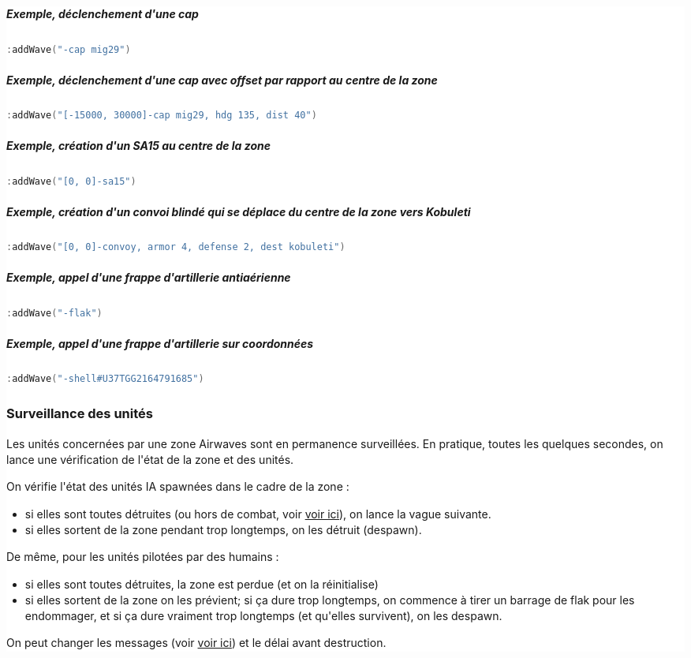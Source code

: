 ##### Exemple, déclenchement d'une cap

```lua
:addWave("-cap mig29")
```

##### Exemple, déclenchement d'une cap avec offset par rapport au centre de la zone

```lua
:addWave("[-15000, 30000]-cap mig29, hdg 135, dist 40")
```

##### Exemple, création d'un SA15 au centre de la zone

```lua
:addWave("[0, 0]-sa15")
```

##### Exemple, création d'un convoi blindé qui se déplace du centre de la zone vers Kobuleti

```lua
:addWave("[0, 0]-convoy, armor 4, defense 2, dest kobuleti")
```

##### Exemple, appel d'une frappe d'artillerie antiaérienne

```lua
:addWave("-flak")
```

##### Exemple, appel d'une frappe d'artillerie sur coordonnées

```lua
:addWave("-shell#U37TGG2164791685")
```

### Surveillance des unités

Les unités concernées par une zone Airwaves sont en permanence surveillées. En pratique, toutes les quelques secondes, on lance une vérification de l'état de la zone et des unités.

On vérifie l'état des unités IA spawnées dans le cadre de la zone :

- si elles sont toutes détruites (ou hors de combat, voir [voir ici](#détermination-de-létat-des-groupes-et-vagues)), on lance la vague suivante.
- si elles sortent de la zone pendant trop longtemps, on les détruit (despawn).

De même, pour les unités pilotées par des humains :

- si elles sont toutes détruites, la zone est perdue (et on la réinitialise)
- si elles sortent de la zone on les prévient; si ça dure trop longtemps, on commence à tirer un barrage de flak pour les endommager, et si ça dure vraiment trop longtemps (et qu'elles survivent), on les despawn.

On peut changer les messages (voir [voir ici](#messages-et-callbacks)) et le délai avant destruction.


[VEAF Discord]: https://www.veaf.org/discord
[Zip on Github]: https://github.com/davidp57
[Zip on Discord]: https://discordapp.com/users/421317390807203850
[VEAF website]: https://www.veaf.org
[VEAF forum]: https://www.veaf.org/forum
[VEAF-Open-Training-Mission-documentation]: https://www.veaf.org/opentraining
[airwave_zone_example_01]: ../images/airwave_zone_example_01.png
[airwave_zone_example_02]: ../images/airwave_zone_example_02.png
[airwave_zone_example_03]: ../images/airwave_zone_example_03.png